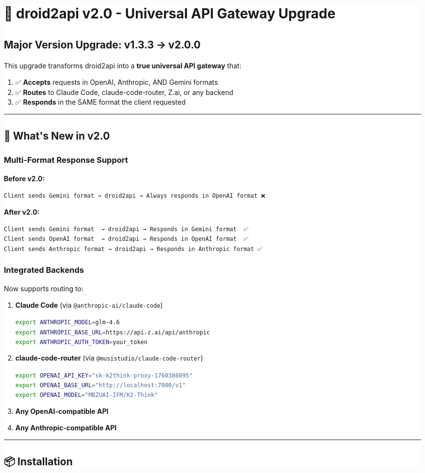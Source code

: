 # 🚀 droid2api v2.0 - Universal API Gateway Upgrade

## Major Version Upgrade: v1.3.3 → v2.0.0

This upgrade transforms droid2api into a **true universal API gateway** that:

1. ✅ **Accepts** requests in OpenAI, Anthropic, AND Gemini formats
2. ✅ **Routes** to Claude Code, claude-code-router, Z.ai, or any backend
3. ✅ **Responds** in the SAME format the client requested

---

## 🎯 What's New in v2.0

### Multi-Format Response Support

**Before v2.0:**
```
Client sends Gemini format → droid2api → Always responds in OpenAI format ❌
```

**After v2.0:**
```
Client sends Gemini format  → droid2api → Responds in Gemini format  ✅
Client sends OpenAI format  → droid2api → Responds in OpenAI format  ✅
Client sends Anthropic format → droid2api → Responds in Anthropic format ✅
```

### Integrated Backends

Now supports routing to:

1. **Claude Code** (via `@anthropic-ai/claude-code`)
   ```bash
   export ANTHROPIC_MODEL=glm-4.6
   export ANTHROPIC_BASE_URL=https://api.z.ai/api/anthropic
   export ANTHROPIC_AUTH_TOKEN=your_token
   ```

2. **claude-code-router** (via `@musistudio/claude-code-router`)
   ```bash
   export OPENAI_API_KEY="sk-k2think-proxy-1760386095"
   export OPENAI_BASE_URL="http://localhost:7000/v1"
   export OPENAI_MODEL="MBZUAI-IFM/K2-Think"
   ```

3. **Any OpenAI-compatible API**
4. **Any Anthropic-compatible API**

---

## 📦 Installation
